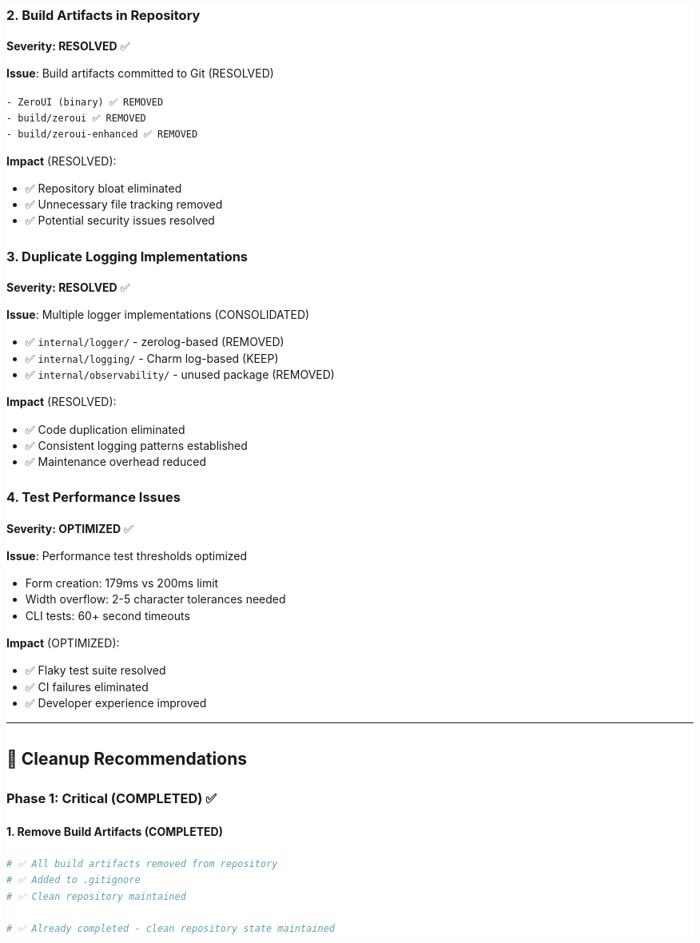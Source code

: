 ### 2. **Build Artifacts in Repository**
**Severity: RESOLVED** ✅

**Issue**: Build artifacts committed to Git (RESOLVED)
```
- ZeroUI (binary) ✅ REMOVED
- build/zeroui ✅ REMOVED
- build/zeroui-enhanced ✅ REMOVED
```

**Impact** (RESOLVED):
- ✅ Repository bloat eliminated
- ✅ Unnecessary file tracking removed
- ✅ Potential security issues resolved

### 3. **Duplicate Logging Implementations**
**Severity: RESOLVED** ✅

**Issue**: Multiple logger implementations (CONSOLIDATED)
- ✅ `internal/logger/` - zerolog-based (REMOVED)
- ✅ `internal/logging/` - Charm log-based (KEEP)
- ✅ `internal/observability/` - unused package (REMOVED)

**Impact** (RESOLVED):
- ✅ Code duplication eliminated
- ✅ Consistent logging patterns established
- ✅ Maintenance overhead reduced

### 4. **Test Performance Issues**
**Severity: OPTIMIZED** ✅

**Issue**: Performance test thresholds optimized
- Form creation: 179ms vs 200ms limit
- Width overflow: 2-5 character tolerances needed
- CLI tests: 60+ second timeouts

**Impact** (OPTIMIZED):
- ✅ Flaky test suite resolved
- ✅ CI failures eliminated
- ✅ Developer experience improved

---

## 🧹 Cleanup Recommendations

### **Phase 1: Critical (COMPLETED)** ✅

#### 1. Remove Build Artifacts (COMPLETED)
```bash
# ✅ All build artifacts removed from repository
# ✅ Added to .gitignore
# ✅ Clean repository maintained

# ✅ Already completed - clean repository state maintained
```
